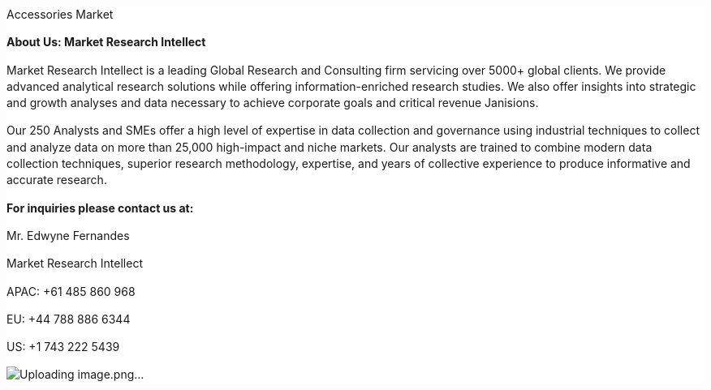Accessories Market</a></span></p><p><strong><span class="font-[700]">About Us: Market Research Intellect</span></strong></p><p><span class="">Market Research Intellect is a leading Global Research and Consulting firm servicing over 5000+ global clients. We provide advanced analytical research solutions while offering information-enriched research studies.&nbsp;</span>We also offer insights into strategic and growth analyses and data necessary to achieve corporate goals and critical revenue Janisions.</p><p><span class="">Our 250 Analysts and SMEs offer a high level of expertise in data collection and governance using industrial techniques to collect and analyze data on more than 25,000 high-impact and niche markets. Our analysts are trained to combine modern data collection techniques, superior research methodology, expertise, and years of collective experience to produce informative and accurate research.</span></p><p><strong>For inquiries please contact us at:</strong></p><p>Mr. Edwyne Fernandes</p><p>Market Research Intellect</p><p>APAC: +61 485 860 968</p><p>EU: +44 788 886 6344</p><p>US: +1 743 222 5439</p>
![Uploading image.png…]()
